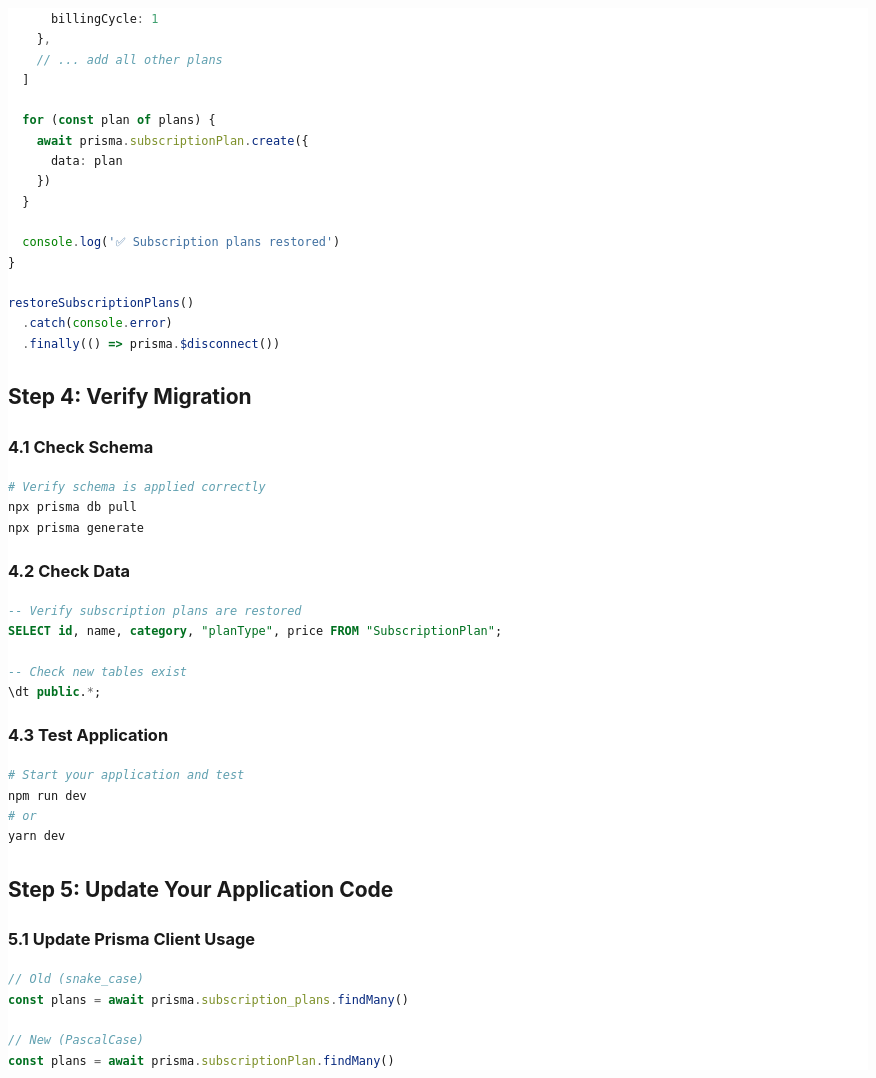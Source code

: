 ```typescript
      billingCycle: 1
    },
    // ... add all other plans
  ]

  for (const plan of plans) {
    await prisma.subscriptionPlan.create({
      data: plan
    })
  }

  console.log('✅ Subscription plans restored')
}

restoreSubscriptionPlans()
  .catch(console.error)
  .finally(() => prisma.$disconnect())
```

## Step 4: Verify Migration

### 4.1 Check Schema
```bash
# Verify schema is applied correctly
npx prisma db pull
npx prisma generate
```

### 4.2 Check Data
```sql
-- Verify subscription plans are restored
SELECT id, name, category, "planType", price FROM "SubscriptionPlan";

-- Check new tables exist
\dt public.*;
```

### 4.3 Test Application
```bash
# Start your application and test
npm run dev
# or
yarn dev
```

## Step 5: Update Your Application Code

### 5.1 Update Prisma Client Usage
```typescript
// Old (snake_case)
const plans = await prisma.subscription_plans.findMany()

// New (PascalCase)  
const plans = await prisma.subscriptionPlan.findMany()
```
